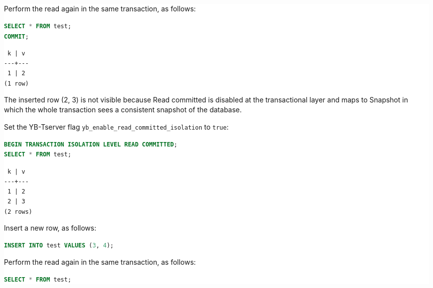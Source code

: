 Perform the read again in the same transaction, as follows:

```sql
SELECT * FROM test;
COMMIT;
```

```output
 k | v
---+---
 1 | 2
(1 row)
```

The inserted row (2, 3) is not visible because Read committed is disabled at the transactional layer and maps to Snapshot in which the whole transaction sees a consistent snapshot of the database.

Set the YB-Tserver flag `yb_enable_read_committed_isolation` to `true`:

```sql
BEGIN TRANSACTION ISOLATION LEVEL READ COMMITTED;
SELECT * FROM test;
```

```output
 k | v
---+---
 1 | 2
 2 | 3
(2 rows)
```

  </td>
    <td>
    </td>
  </tr>

  <tr>
    <td>
    </td>
    <td>

Insert a new row, as follows:

```sql
INSERT INTO test VALUES (3, 4);
```

  </td>
  </tr>

  <tr>
    <td>

Perform the read again in the same transaction, as follows:

```sql
SELECT * FROM test;
```

